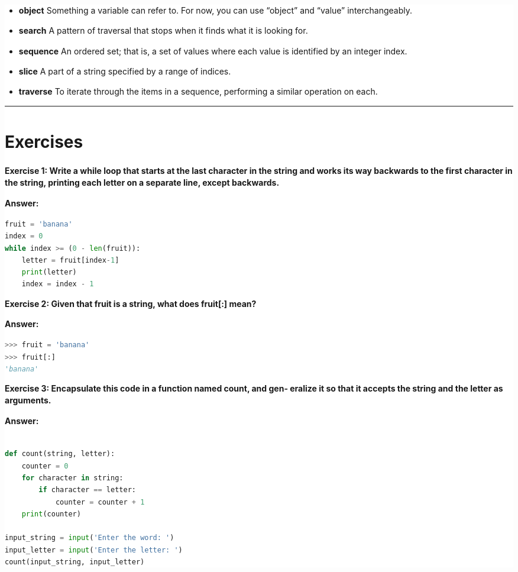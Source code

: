 * **object** Something a variable can refer to. For now, you can use “object” and “value” interchangeably.

* **search** A pattern of traversal that stops when it finds what it is looking for. 

* **sequence** An ordered set; that is, a set of values where each value is identified by an integer index.

* **slice** A part of a string specified by a range of indices.

* **traverse** To iterate through the items in a sequence, performing a similar operation on each.

------------------

# Exercises

**Exercise 1: Write a while loop that starts at the last character in the string and works its way backwards to the first character in the string, printing each letter on a separate line, except backwards.**

**Answer:**

```python
fruit = 'banana'
index = 0
while index >= (0 - len(fruit)):
    letter = fruit[index-1]
    print(letter)
    index = index - 1   
```

**Exercise 2: Given that fruit is a string, what does fruit[:] mean?**

**Answer:**

```python
>>> fruit = 'banana'
>>> fruit[:]
'banana'
```

**Exercise 3: Encapsulate this code in a function named count, and gen- eralize it so that it accepts the string and the letter as arguments.**

**Answer:**

```python

def count(string, letter):
    counter = 0
    for character in string:
        if character == letter:
            counter = counter + 1
    print(counter)

input_string = input('Enter the word: ')
input_letter = input('Enter the letter: ')
count(input_string, input_letter)
```
